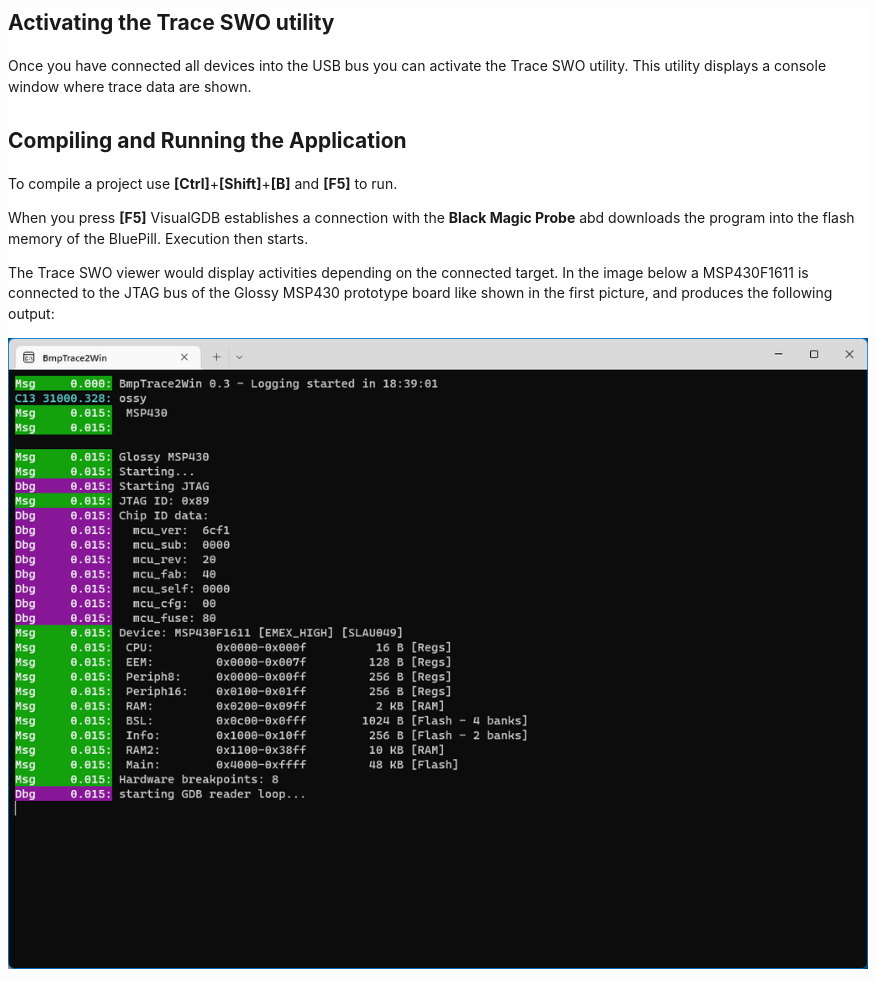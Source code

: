 ## Activating the Trace SWO utility

Once you have connected all devices into the USB bus you can activate the 
Trace SWO utility. This utility displays a console window where trace 
data are shown.

## Compiling and Running the Application

To compile a project use **[Ctrl]**+**[Shift]**+**[B]** and **[F5]** to 
run.

When you press **[F5]** VisualGDB establishes a connection with the 
**Black Magic Probe** abd downloads the program into the flash memory of 
the BluePill. Execution then starts.

The Trace SWO viewer would display activities depending on the connected 
target. In the image below a MSP430F1611 is connected to the JTAG bus of 
the Glossy MSP430 prototype board like shown in the first picture, and 
produces the following output:

![Dev08-fs8.png](images/Dev08-fs8.png)
